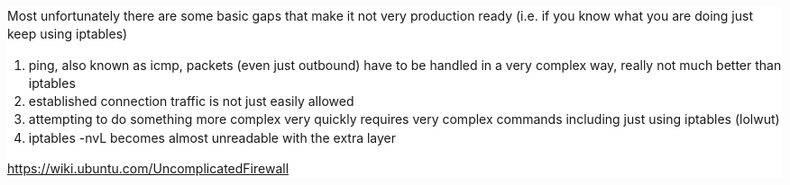 Most unfortunately there are some basic gaps that make it not very production ready (i.e. if you know what you are doing just keep using iptables)
1. ping, also known as icmp, packets (even just outbound) have to be handled in a very complex way, really not much better than iptables
1. established connection traffic is not just easily allowed
1. attempting to do something more complex very quickly requires very complex commands including just using iptables (lolwut)
1. iptables -nvL becomes almost unreadable with the extra layer

<https://wiki.ubuntu.com/UncomplicatedFirewall>

